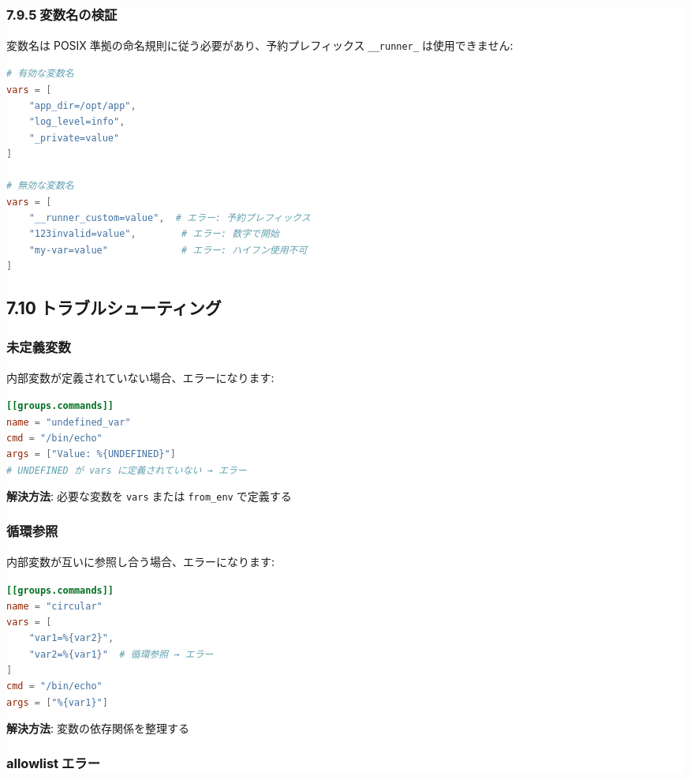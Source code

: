 ### 7.9.5 変数名の検証

変数名は POSIX 準拠の命名規則に従う必要があり、予約プレフィックス `__runner_` は使用できません:

```toml
# 有効な変数名
vars = [
    "app_dir=/opt/app",
    "log_level=info",
    "_private=value"
]

# 無効な変数名
vars = [
    "__runner_custom=value",  # エラー: 予約プレフィックス
    "123invalid=value",        # エラー: 数字で開始
    "my-var=value"             # エラー: ハイフン使用不可
]
```

## 7.10 トラブルシューティング

### 未定義変数

内部変数が定義されていない場合、エラーになります:

```toml
[[groups.commands]]
name = "undefined_var"
cmd = "/bin/echo"
args = ["Value: %{UNDEFINED}"]
# UNDEFINED が vars に定義されていない → エラー
```

**解決方法**: 必要な変数を `vars` または `from_env` で定義する

### 循環参照

内部変数が互いに参照し合う場合、エラーになります:

```toml
[[groups.commands]]
name = "circular"
vars = [
    "var1=%{var2}",
    "var2=%{var1}"  # 循環参照 → エラー
]
cmd = "/bin/echo"
args = ["%{var1}"]
```

**解決方法**: 変数の依存関係を整理する

### allowlist エラー
